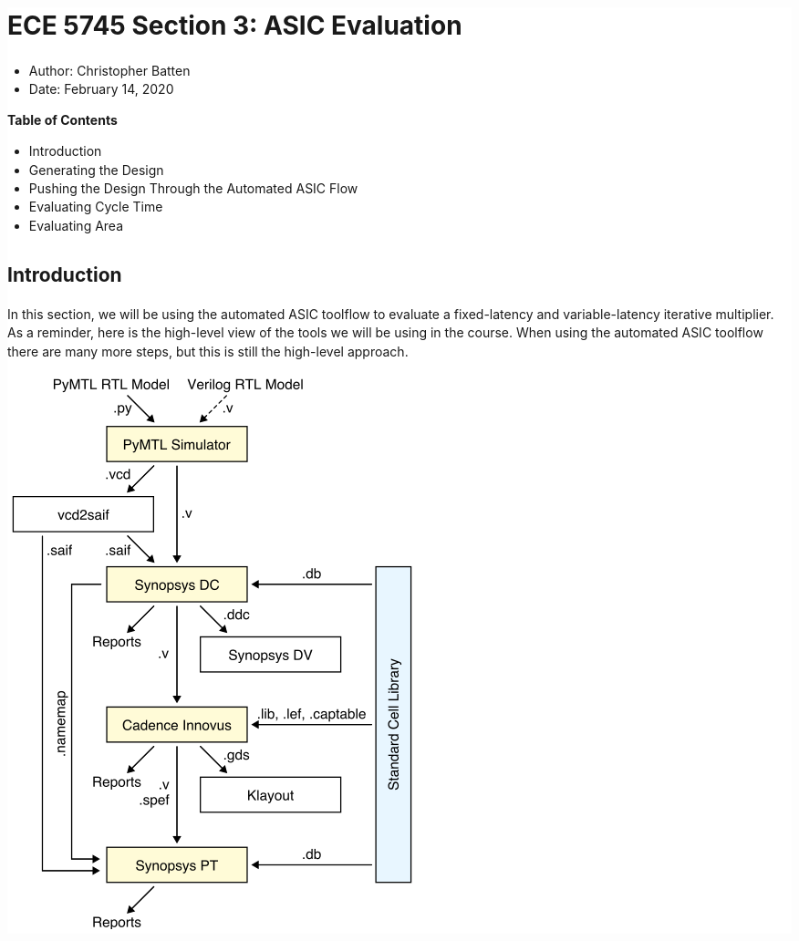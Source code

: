 
ECE 5745 Section 3: ASIC Evaluation
==========================================================================

 - Author: Christopher Batten
 - Date: February 14, 2020

**Table of Contents**

 - Introduction
 - Generating the Design
 - Pushing the Design Through the Automated ASIC Flow
 - Evaluating Cycle Time
 - Evaluating Area

Introduction
--------------------------------------------------------------------------

In this section, we will be using the automated ASIC toolflow to evaluate
a fixed-latency and variable-latency iterative multiplier. As a reminder,
here is the high-level view of the tools we will be using in the course.
When using the automated ASIC toolflow there are many more steps, but
this is still the high-level approach.

![](assets/fig/asic-flow.png)
